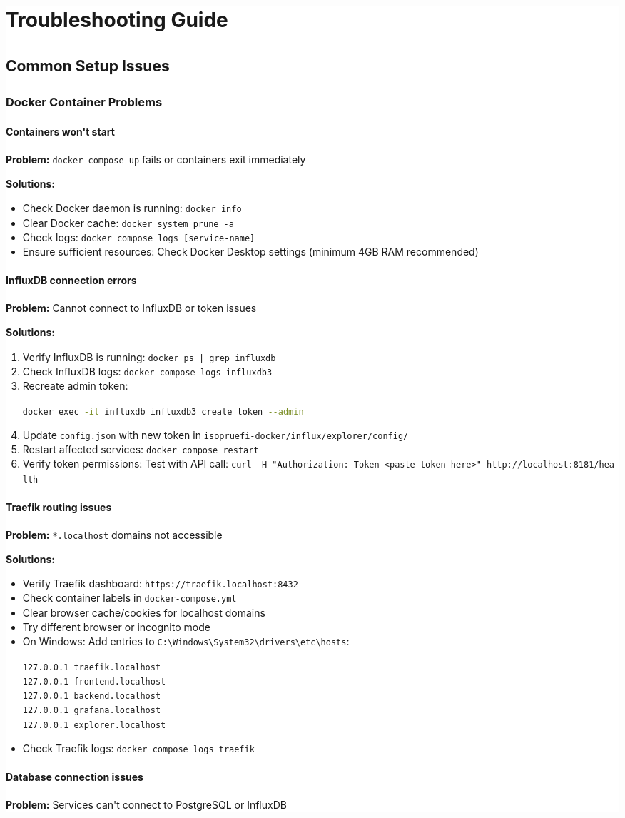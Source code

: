 # Troubleshooting Guide

## Common Setup Issues

### Docker Container Problems

#### Containers won't start
**Problem:** `docker compose up` fails or containers exit immediately

**Solutions:**
- Check Docker daemon is running: `docker info`
- Clear Docker cache: `docker system prune -a`
- Check logs: `docker compose logs [service-name]`
- Ensure sufficient resources: Check Docker Desktop settings (minimum 4GB RAM recommended)

#### InfluxDB connection errors
**Problem:** Cannot connect to InfluxDB or token issues

**Solutions:**
1. Verify InfluxDB is running: `docker ps | grep influxdb`
2. Check InfluxDB logs: `docker compose logs influxdb3`
3. Recreate admin token:
   ```bash
   docker exec -it influxdb influxdb3 create token --admin
   ```
4. Update `config.json` with new token in `isopruefi-docker/influx/explorer/config/`
5. Restart affected services: `docker compose restart`
6. Verify token permissions: Test with API call: `curl -H "Authorization: Token <paste-token-here>" http://localhost:8181/health`

#### Traefik routing issues
**Problem:** `*.localhost` domains not accessible

**Solutions:**
- Verify Traefik dashboard: `https://traefik.localhost:8432`
- Check container labels in `docker-compose.yml`
- Clear browser cache/cookies for localhost domains
- Try different browser or incognito mode
- On Windows: Add entries to `C:\Windows\System32\drivers\etc\hosts`:
  ```
  127.0.0.1 traefik.localhost
  127.0.0.1 frontend.localhost
  127.0.0.1 backend.localhost
  127.0.0.1 grafana.localhost
  127.0.0.1 explorer.localhost
  ```
- Check Traefik logs: `docker compose logs traefik`

#### Database connection issues
**Problem:** Services can't connect to PostgreSQL or InfluxDB
